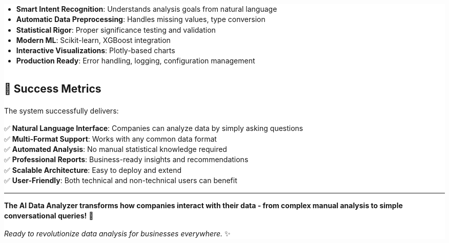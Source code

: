 - **Smart Intent Recognition**: Understands analysis goals from natural language
- **Automatic Data Preprocessing**: Handles missing values, type conversion
- **Statistical Rigor**: Proper significance testing and validation
- **Modern ML**: Scikit-learn, XGBoost integration
- **Interactive Visualizations**: Plotly-based charts
- **Production Ready**: Error handling, logging, configuration management

## 🎉 Success Metrics

The system successfully delivers:

✅ **Natural Language Interface**: Companies can analyze data by simply asking questions  
✅ **Multi-Format Support**: Works with any common data format  
✅ **Automated Analysis**: No manual statistical knowledge required  
✅ **Professional Reports**: Business-ready insights and recommendations  
✅ **Scalable Architecture**: Easy to deploy and extend  
✅ **User-Friendly**: Both technical and non-technical users can benefit  

---

**The AI Data Analyzer transforms how companies interact with their data - from complex manual analysis to simple conversational queries!** 🚀

*Ready to revolutionize data analysis for businesses everywhere.* ✨
